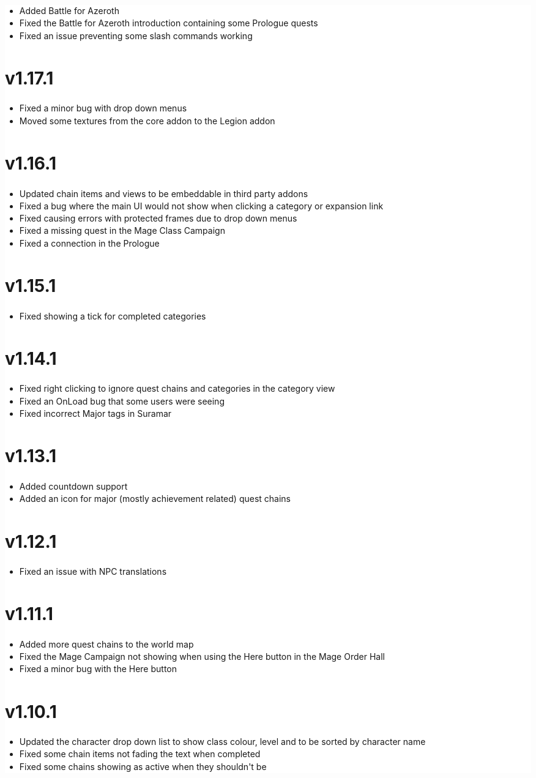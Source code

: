 - Added Battle for Azeroth
- Fixed the Battle for Azeroth introduction containing some Prologue quests
- Fixed an issue preventing some slash commands working

# v1.17.1

- Fixed a minor bug with drop down menus
- Moved some textures from the core addon to the Legion addon

# v1.16.1

- Updated chain items and views to be embeddable in third party addons
- Fixed a bug where the main UI would not show when clicking a category or expansion link
- Fixed causing errors with protected frames due to drop down menus
- Fixed a missing quest in the Mage Class Campaign
- Fixed a connection in the Prologue


# v1.15.1

- Fixed showing a tick for completed categories


# v1.14.1

- Fixed right clicking to ignore quest chains and categories in the category view
- Fixed an OnLoad bug that some users were seeing
- Fixed incorrect Major tags in Suramar


# v1.13.1

- Added countdown support
- Added an icon for major (mostly achievement related) quest chains


# v1.12.1

- Fixed an issue with NPC translations


# v1.11.1

- Added more quest chains to the world map
- Fixed the Mage Campaign not showing when using the Here button in the Mage Order Hall
- Fixed a minor bug with the Here button


# v1.10.1

- Updated the character drop down list to show class colour, level and to be sorted by character name
- Fixed some chain items not fading the text when completed
- Fixed some chains showing as active when they shouldn't be